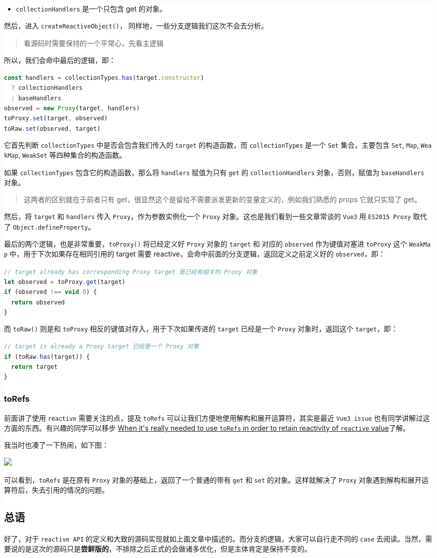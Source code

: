 - `collectionHandlers` 是一个只包含 get 的对象。

然后，进入 `createReactiveObject()`， 同样地，一些分支逻辑我们这次不会去分析。

> 看源码时需要保持的一个平常心，先看主逻辑

所以，我们会命中最后的逻辑，即：

```javascript
const handlers = collectionTypes.has(target.constructor)
  ? collectionHandlers
  : baseHandlers
observed = new Proxy(target, handlers)
toProxy.set(target, observed)
toRaw.set(observed, target)
```

它首先判断 `collectionTypes` 中是否会包含我们传入的 `target` 的构造函数，而 `collectionTypes` 是一个 `Set` 集合，主要包含 `Set`, `Map`, `WeakMap`, `WeakSet` 等四种集合的构造函数。

如果 `collectionTypes` 包含它的构造函数，那么将 `handlers` 赋值为只有 `get` 的 `collectionHandlers` 对象，否则，赋值为 `baseHandlers` 对象。

> 这两者的区别就在于前者只有 get，很显然这个是留给不需要派发更新的变量定义的，例如我们熟悉的 props 它就只实现了 get。

然后，将 `target` 和 `handlers` 传入 `Proxy`，作为参数实例化一个 `Proxy` 对象。这也是我们看到一些文章常谈的 `Vue3` 用 `ES2015 Proxy` 取代了 `Object.defineProperty`。

最后的两个逻辑，也是非常重要，`toProxy()` 将已经定义好 `Proxy` 对象的 `target` 和 对应的 `observed` 作为键值对塞进 `toProxy` 这个 `WeakMap` 中，用于下次如果存在相同引用的 target 需要 reactive，会命中前面的分支逻辑，返回定义之前定义好的 `observed`，即：

```javascript
// target already has corresponding Proxy target 是已经有相关的 Proxy 对象
let observed = toProxy.get(target)
if (observed !== void 0) {
  return observed
}
```

而 `toRaw()` 则是和 `toProxy` 相反的键值对存入，用于下次如果传进的 `target` 已经是一个 `Proxy` 对象时，返回这个 `target`，即：

```javascript
// target is already a Proxy target 已经是一个 Proxy 对象
if (toRaw.has(target)) {
  return target
}
```

### toRefs

前面讲了使用 `reactive` 需要关注的点，提及 `toRefs` 可以让我们方便地使用解构和展开运算符，其实是最近 `Vue3 issue` 也有同学讲解过这方面的东西。有兴趣的同学可以移步 [When it's really needed to use `toRefs` in order to retain reactivity of `reactive` value](https://github.com/vuejs/rfcs/issues/145#issuecomment-602171029)了解。

我当时也凑了一下热闹，如下图：

![](https://user-gold-cdn.xitu.io/2020/3/23/171056493a9e69ae?w=941&h=764&f=png&s=63212)

可以看到，`toRefs` 是在原有 `Proxy` 对象的基础上，返回了一个普通的带有 `get` 和 `set` 的对象。这样就解决了 `Proxy` 对象遇到解构和展开运算符后，失去引用的情况的问题。

## 总语

好了，对于 `reactive API` 的定义和大致的源码实现就如上面文章中描述的。而分支的逻辑，大家可以自行走不同的 `case` 去阅读。当然，需要说的是这次的源码只是**尝鲜版的**，不排除之后正式的会做诸多优化，但是主体肯定是保持不变的。
